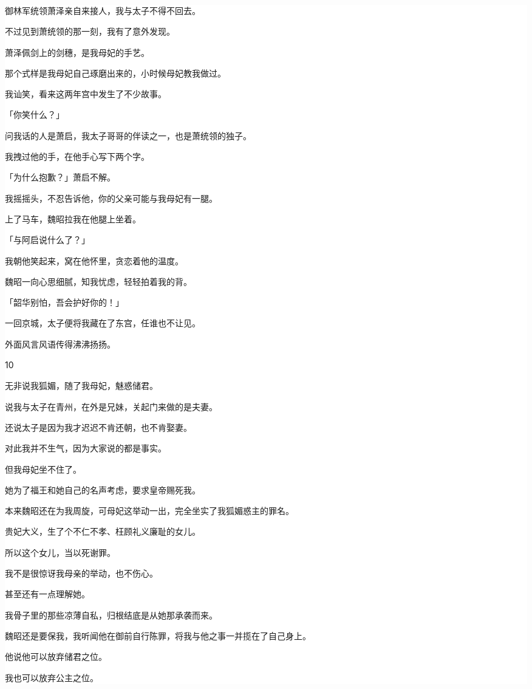 御林军统领萧泽亲自来接人，我与太子不得不回去。

不过见到萧统领的那一刻，我有了意外发现。

萧泽佩剑上的剑穗，是我母妃的手艺。

那个式样是我母妃自己琢磨出来的，小时候母妃教我做过。

我讪笑，看来这两年宫中发生了不少故事。

「你笑什么？」

问我话的人是萧启，我太子哥哥的伴读之一，也是萧统领的独子。

我拽过他的手，在他手心写下两个字。

「为什么抱歉？」萧启不解。

我摇摇头，不忍告诉他，你的父亲可能与我母妃有一腿。

上了马车，魏昭拉我在他腿上坐着。

「与阿启说什么了？」

我朝他笑起来，窝在他怀里，贪恋着他的温度。

魏昭一向心思细腻，知我忧虑，轻轻拍着我的背。

「韶华别怕，吾会护好你的！」

一回京城，太子便将我藏在了东宫，任谁也不让见。

外面风言风语传得沸沸扬扬。

10

无非说我狐媚，随了我母妃，魅惑储君。

说我与太子在青州，在外是兄妹，关起门来做的是夫妻。

还说太子是因为我才迟迟不肯还朝，也不肯娶妻。

对此我并不生气，因为大家说的都是事实。

但我母妃坐不住了。

她为了福王和她自己的名声考虑，要求皇帝赐死我。

本来魏昭还在为我周旋，可母妃这举动一出，完全坐实了我狐媚惑主的罪名。

贵妃大义，生了个不仁不孝、枉顾礼义廉耻的女儿。

所以这个女儿，当以死谢罪。

我不是很惊讶我母亲的举动，也不伤心。

甚至还有一点理解她。

我骨子里的那些凉薄自私，归根结底是从她那承袭而来。

魏昭还是要保我，我听闻他在御前自行陈罪，将我与他之事一并揽在了自己身上。

他说他可以放弃储君之位。

我也可以放弃公主之位。

